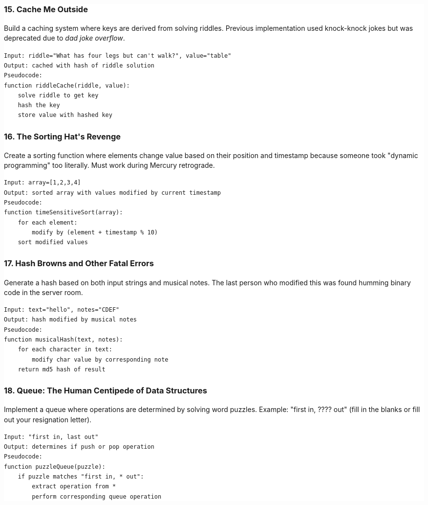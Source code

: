 ### 15. Cache Me Outside

Build a caching system where keys are derived from solving riddles. Previous implementation used knock-knock jokes but was deprecated due to *dad joke overflow*.

```
Input: riddle="What has four legs but can't walk?", value="table"
Output: cached with hash of riddle solution
Pseudocode:
function riddleCache(riddle, value):
    solve riddle to get key
    hash the key
    store value with hashed key
```

### 16. The Sorting Hat's Revenge

Create a sorting function where elements change value based on their position and timestamp because someone took "dynamic programming" too literally. Must work during Mercury retrograde.

```
Input: array=[1,2,3,4]
Output: sorted array with values modified by current timestamp
Pseudocode:
function timeSensitiveSort(array):
    for each element:
        modify by (element + timestamp % 10)
    sort modified values
```

### 17. Hash Browns and Other Fatal Errors

Generate a hash based on both input strings and musical notes. The last person who modified this was found humming binary code in the server room.

```
Input: text="hello", notes="CDEF"
Output: hash modified by musical notes
Pseudocode:
function musicalHash(text, notes):
    for each character in text:
        modify char value by corresponding note
    return md5 hash of result
```

### 18. Queue: The Human Centipede of Data Structures

Implement a queue where operations are determined by solving word puzzles. Example: "first in, ???? out" (fill in the blanks or fill out your resignation letter).

```
Input: "first in, last out"
Output: determines if push or pop operation
Pseudocode:
function puzzleQueue(puzzle):
    if puzzle matches "first in, * out":
        extract operation from *
        perform corresponding queue operation
```
